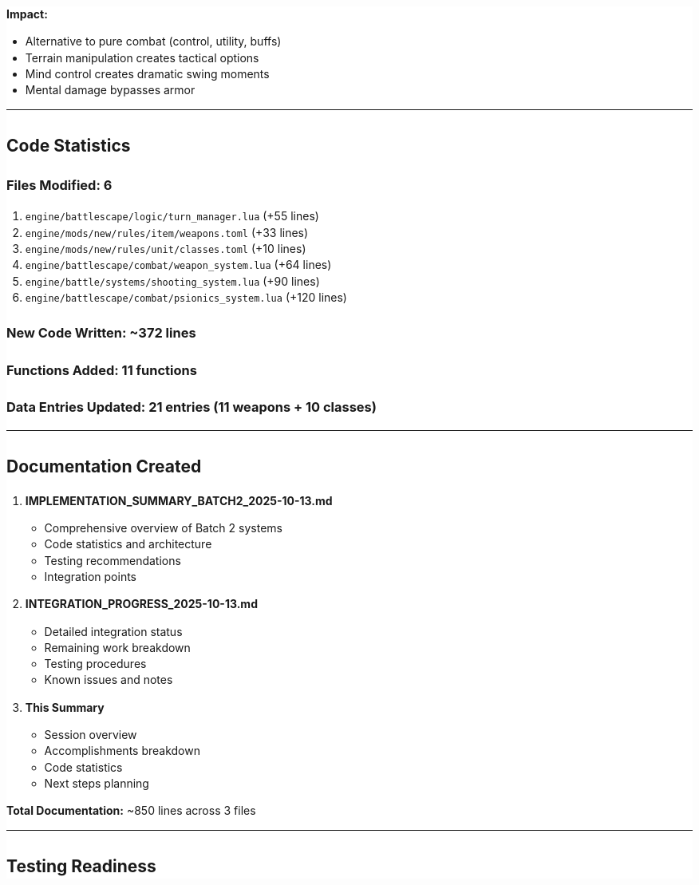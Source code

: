 **Impact:**
- Alternative to pure combat (control, utility, buffs)
- Terrain manipulation creates tactical options
- Mind control creates dramatic swing moments
- Mental damage bypasses armor

---

## Code Statistics

### Files Modified: 6
1. `engine/battlescape/logic/turn_manager.lua` (+55 lines)
2. `engine/mods/new/rules/item/weapons.toml` (+33 lines)
3. `engine/mods/new/rules/unit/classes.toml` (+10 lines)
4. `engine/battlescape/combat/weapon_system.lua` (+64 lines)
5. `engine/battle/systems/shooting_system.lua` (+90 lines)
6. `engine/battlescape/combat/psionics_system.lua` (+120 lines)

### New Code Written: ~372 lines
### Functions Added: 11 functions
### Data Entries Updated: 21 entries (11 weapons + 10 classes)

---

## Documentation Created

1. **IMPLEMENTATION_SUMMARY_BATCH2_2025-10-13.md**
   - Comprehensive overview of Batch 2 systems
   - Code statistics and architecture
   - Testing recommendations
   - Integration points

2. **INTEGRATION_PROGRESS_2025-10-13.md**
   - Detailed integration status
   - Remaining work breakdown
   - Testing procedures
   - Known issues and notes

3. **This Summary**
   - Session overview
   - Accomplishments breakdown
   - Code statistics
   - Next steps planning

**Total Documentation:** ~850 lines across 3 files

---

## Testing Readiness
